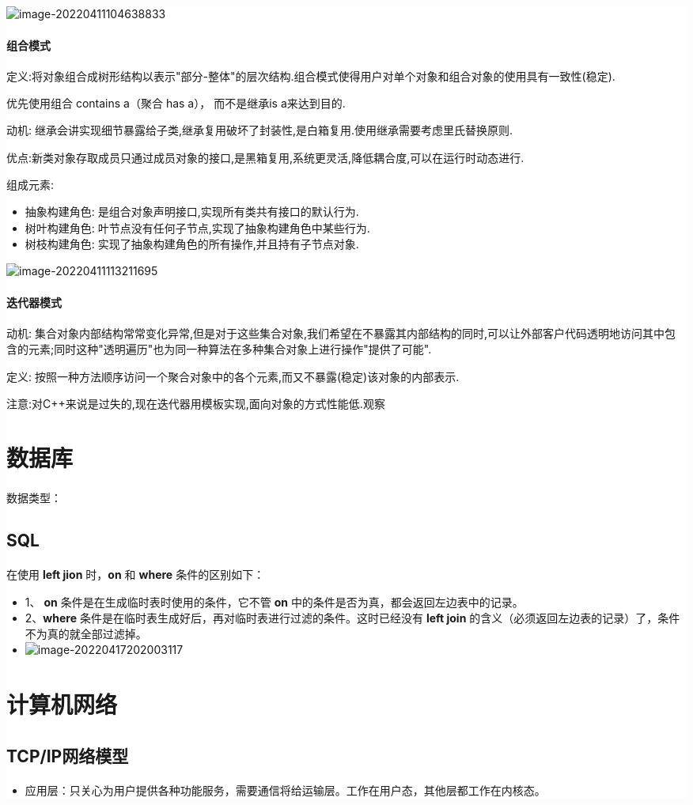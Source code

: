 ![image-20220411104638833](资料整理.assets/image-20220411104638833-164964520159511.png)

#### 组合模式

定义:将对象组合成树形结构以表示"部分-整体"的层次结构.组合模式使得用户对单个对象和组合对象的使用具有一致性(稳定).

优先使用组合 contains a（聚合 has a）， 而不是继承is a来达到目的.

动机: 继承会讲实现细节暴露给子类,继承复用破坏了封装性,是白箱复用.使用继承需要考虑里氏替换原则.

优点:新类对象存取成员只通过成员对象的接口,是黑箱复用,系统更灵活,降低耦合度,可以在运行时动态进行.

组成元素:

- 抽象构建角色: 是组合对象声明接口,实现所有类共有接口的默认行为.
- 树叶构建角色: 叶节点没有任何子节点,实现了抽象构建角色中某些行为.
- 树枝构建角色: 实现了抽象构建角色的所有操作,并且持有子节点对象.

![image-20220411113211695](资料整理.assets/image-20220411113211695.png)

#### 迭代器模式

动机: 集合对象内部结构常常变化异常,但是对于这些集合对象,我们希望在不暴露其内部结构的同时,可以让外部客户代码透明地访问其中包含的元素;同时这种"透明遍历"也为同一种算法在多种集合对象上进行操作"提供了可能".

定义: 按照一种方法顺序访问一个聚合对象中的各个元素,而又不暴露(稳定)该对象的内部表示.

注意:对C++来说是过失的,现在迭代器用模板实现,面向对象的方式性能低.观察

# 数据库



数据类型：

## SQL

在使用 **left jion** 时，**on** 和 **where** 条件的区别如下：

- 1、 **on** 条件是在生成临时表时使用的条件，它不管 **on** 中的条件是否为真，都会返回左边表中的记录。
- 2、**where** 条件是在临时表生成好后，再对临时表进行过滤的条件。这时已经没有 **left join** 的含义（必须返回左边表的记录）了，条件不为真的就全部过滤掉。
- ![image-20220417202003117](资料整理.assets/image-20220417202003117.png)



# 计算机网络

## TCP/IP网络模型

- 应用层：只关心为用户提供各种功能服务，需要通信将给运输层。工作在用户态，其他层都工作在内核态。

